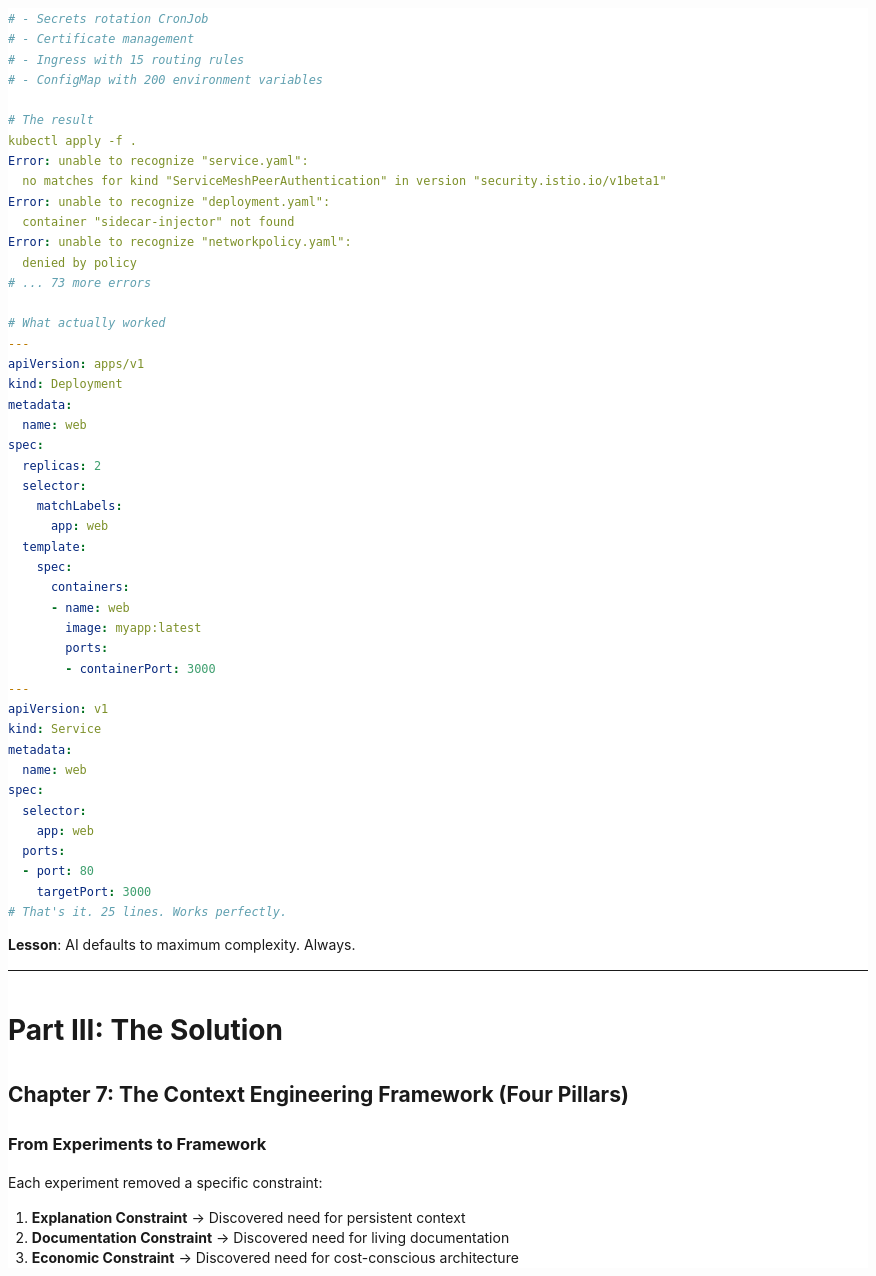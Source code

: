 ```yaml
# - Secrets rotation CronJob
# - Certificate management
# - Ingress with 15 routing rules
# - ConfigMap with 200 environment variables

# The result
kubectl apply -f .
Error: unable to recognize "service.yaml": 
  no matches for kind "ServiceMeshPeerAuthentication" in version "security.istio.io/v1beta1"
Error: unable to recognize "deployment.yaml":
  container "sidecar-injector" not found
Error: unable to recognize "networkpolicy.yaml":
  denied by policy
# ... 73 more errors

# What actually worked
---
apiVersion: apps/v1
kind: Deployment
metadata:
  name: web
spec:
  replicas: 2
  selector:
    matchLabels:
      app: web
  template:
    spec:
      containers:
      - name: web
        image: myapp:latest
        ports:
        - containerPort: 3000
---
apiVersion: v1
kind: Service
metadata:
  name: web
spec:
  selector:
    app: web
  ports:
  - port: 80
    targetPort: 3000
# That's it. 25 lines. Works perfectly.
```

**Lesson**: AI defaults to maximum complexity. Always.

---

# Part III: The Solution

## Chapter 7: The Context Engineering Framework (Four Pillars)

### From Experiments to Framework

Each experiment removed a specific constraint:
1. **Explanation Constraint** → Discovered need for persistent context
2. **Documentation Constraint** → Discovered need for living documentation
3. **Economic Constraint** → Discovered need for cost-conscious architecture